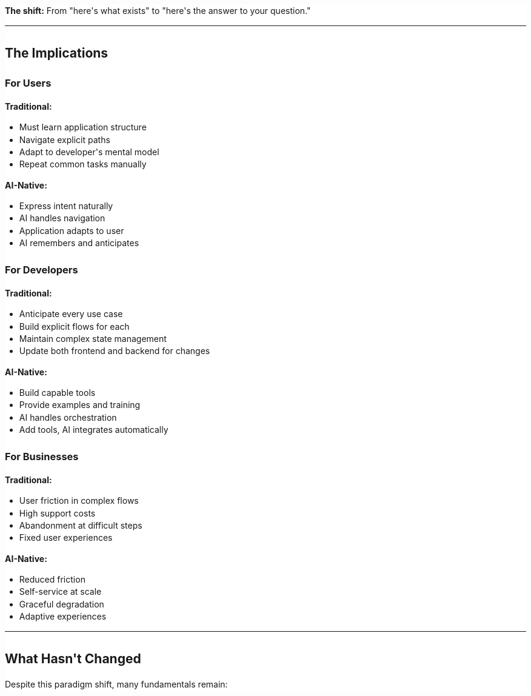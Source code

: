 **The shift:** From "here's what exists" to "here's the answer to your question."

---

## The Implications

### For Users

**Traditional:**
- Must learn application structure
- Navigate explicit paths
- Adapt to developer's mental model
- Repeat common tasks manually

**AI-Native:**
- Express intent naturally
- AI handles navigation
- Application adapts to user
- AI remembers and anticipates

### For Developers

**Traditional:**
- Anticipate every use case
- Build explicit flows for each
- Maintain complex state management
- Update both frontend and backend for changes

**AI-Native:**
- Build capable tools
- Provide examples and training
- AI handles orchestration
- Add tools, AI integrates automatically

### For Businesses

**Traditional:**
- User friction in complex flows
- High support costs
- Abandonment at difficult steps
- Fixed user experiences

**AI-Native:**
- Reduced friction
- Self-service at scale
- Graceful degradation
- Adaptive experiences

---

## What Hasn't Changed

Despite this paradigm shift, many fundamentals remain:

